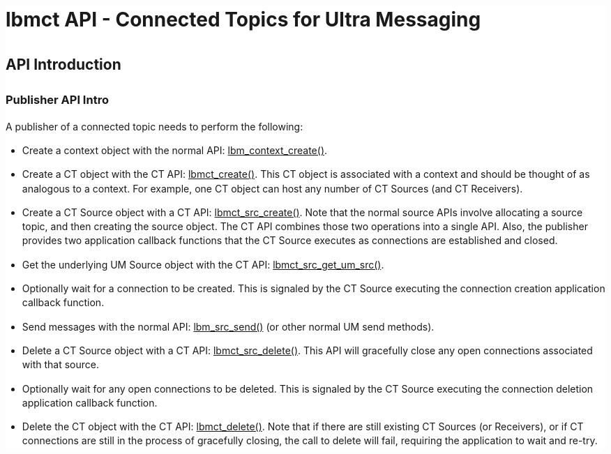 # lbmct API - Connected Topics for Ultra Messaging

## API Introduction

### Publisher API Intro

A publisher of a connected topic needs to perform the following:

* Create a context object with the normal API:
[lbm_context_create()](https://ultramessaging.github.io/currdoc/doc/API/lbm_8h.html#a8058947690bd0995bc2c59d4a61b462f).

* Create a CT object with the CT API:
[lbmct_create()](#lbmct_create).
This CT object is associated with a context and should be thought of as
analogous to a context.
For example, one CT object can host any number of CT Sources (and CT Receivers).

* Create a CT Source object with a CT API:
[lbmct_src_create()](#lbmct_src_create).
Note that the normal source APIs involve allocating a source topic,
and then creating the source object.
The CT API combines those two operations into a single API.
Also, the publisher provides two application callback functions
that the CT Source executes as connections are established and closed.

* Get the underlying UM Source object with the CT API:
[lbmct_src_get_um_src()](#lbmct_src_get_um_src).

* Optionally wait for a connection to be created.
This is signaled by the CT Source executing the connection creation application
callback function.

* Send messages with the normal API:
[lbm_src_send()](https://ultramessaging.github.io/currdoc/doc/API/lbm_8h.html#a91f4b9cb04fe1323ec56833211cc5cb7)
(or other normal UM send methods).

* Delete a CT Source object with a CT API:
[lbmct_src_delete()](#lbmct_src_delete).
This API will gracefully close any open connections associated with that
source.

* Optionally wait for any open connections to be deleted.
This is signaled by the CT Source executing the connection deletion application
callback function.

* Delete the CT object with the CT API:
[lbmct_delete()](#lbmct_delete).
Note that if there are still existing CT Sources (or Receivers),
or if CT connections are still in the process of gracefully closing,
the call to delete will fail,
requiring the application to wait and re-try.
